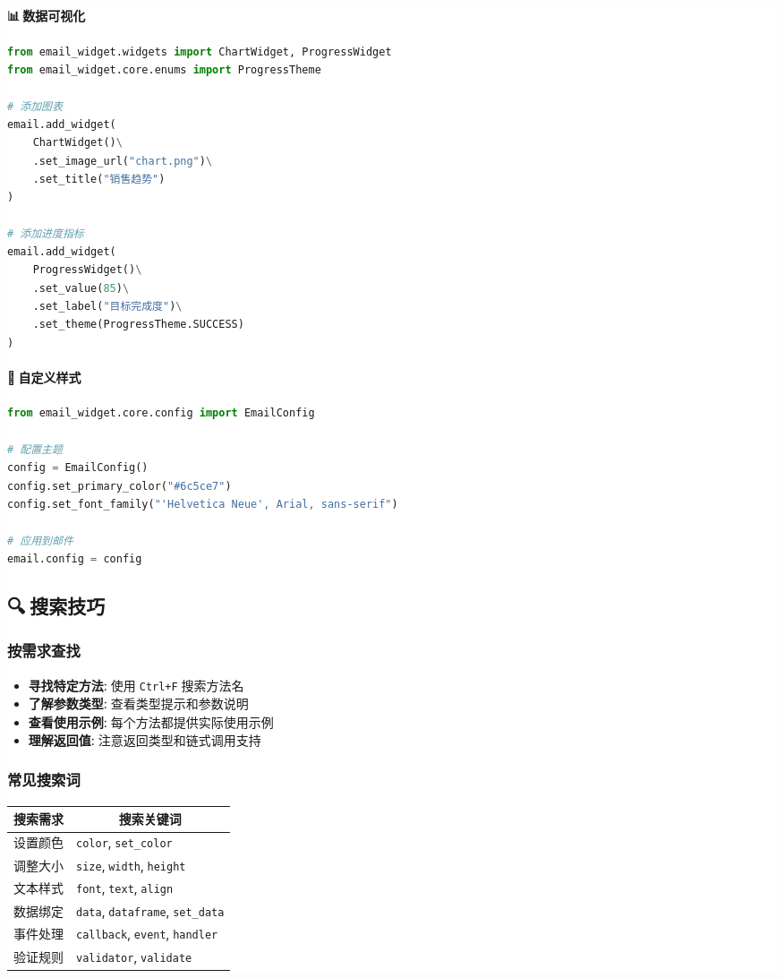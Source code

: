 #### 📊 数据可视化

```python
from email_widget.widgets import ChartWidget, ProgressWidget
from email_widget.core.enums import ProgressTheme

# 添加图表
email.add_widget(
    ChartWidget()\
    .set_image_url("chart.png")\
    .set_title("销售趋势")
)

# 添加进度指标
email.add_widget(
    ProgressWidget()\
    .set_value(85)\
    .set_label("目标完成度")\
    .set_theme(ProgressTheme.SUCCESS)
)
```

#### 🎨 自定义样式

```python
from email_widget.core.config import EmailConfig

# 配置主题
config = EmailConfig()
config.set_primary_color("#6c5ce7")
config.set_font_family("'Helvetica Neue', Arial, sans-serif")

# 应用到邮件
email.config = config
```

## 🔍 搜索技巧

### 按需求查找

- **寻找特定方法**: 使用 `Ctrl+F` 搜索方法名
- **了解参数类型**: 查看类型提示和参数说明
- **查看使用示例**: 每个方法都提供实际使用示例
- **理解返回值**: 注意返回类型和链式调用支持

### 常见搜索词

| 搜索需求 | 搜索关键词 |
|---------|-----------|
| 设置颜色 | `color`, `set_color` |
| 调整大小 | `size`, `width`, `height` |
| 文本样式 | `font`, `text`, `align` |
| 数据绑定 | `data`, `dataframe`, `set_data` |
| 事件处理 | `callback`, `event`, `handler` |
| 验证规则 | `validator`, `validate` |
